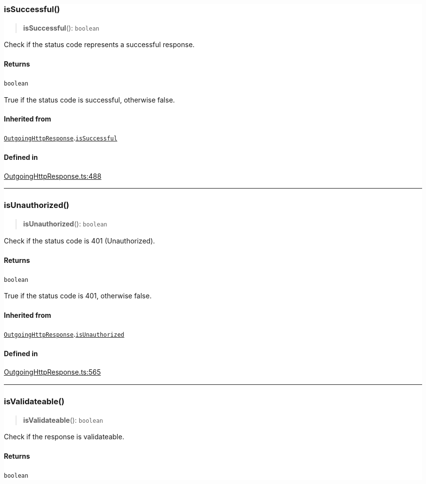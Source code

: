### isSuccessful()

> **isSuccessful**(): `boolean`

Check if the status code represents a successful response.

#### Returns

`boolean`

True if the status code is successful, otherwise false.

#### Inherited from

[`OutgoingHttpResponse`](../../OutgoingHttpResponse/classes/OutgoingHttpResponse.md).[`isSuccessful`](../../OutgoingHttpResponse/classes/OutgoingHttpResponse.md#issuccessful)

#### Defined in

[OutgoingHttpResponse.ts:488](https://github.com/stonemjs/http-core/blob/3497087dac965583296f5092cd519a9aa0728373/src/OutgoingHttpResponse.ts#L488)

***

### isUnauthorized()

> **isUnauthorized**(): `boolean`

Check if the status code is 401 (Unauthorized).

#### Returns

`boolean`

True if the status code is 401, otherwise false.

#### Inherited from

[`OutgoingHttpResponse`](../../OutgoingHttpResponse/classes/OutgoingHttpResponse.md).[`isUnauthorized`](../../OutgoingHttpResponse/classes/OutgoingHttpResponse.md#isunauthorized)

#### Defined in

[OutgoingHttpResponse.ts:565](https://github.com/stonemjs/http-core/blob/3497087dac965583296f5092cd519a9aa0728373/src/OutgoingHttpResponse.ts#L565)

***

### isValidateable()

> **isValidateable**(): `boolean`

Check if the response is validateable.

#### Returns

`boolean`
